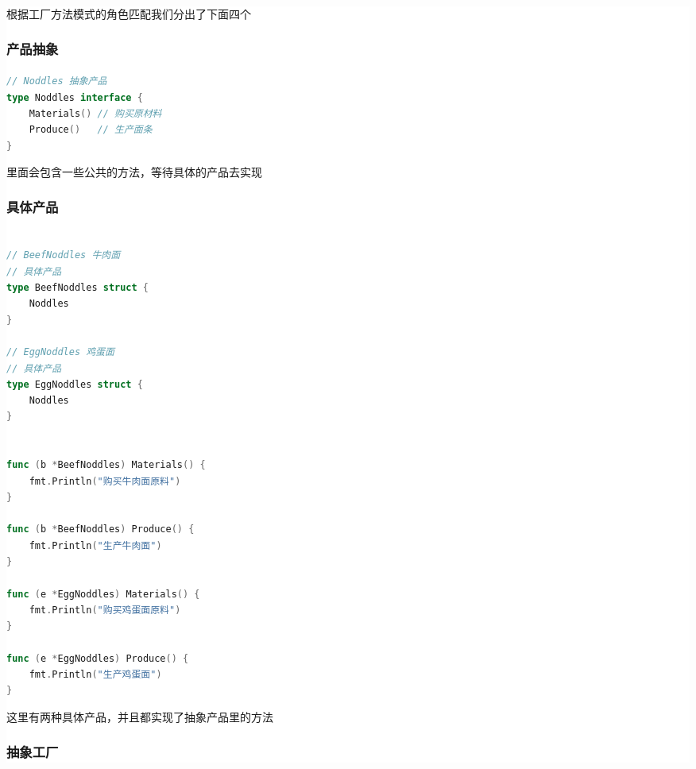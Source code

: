 根据工厂方法模式的角色匹配我们分出了下面四个

### 产品抽象

```go
// Noddles 抽象产品
type Noddles interface {
	Materials() // 购买原材料
	Produce()   // 生产面条
}
```

里面会包含一些公共的方法，等待具体的产品去实现

### 具体产品

```go

// BeefNoddles 牛肉面
// 具体产品
type BeefNoddles struct {
	Noddles
}

// EggNoddles 鸡蛋面
// 具体产品
type EggNoddles struct {
	Noddles
}


func (b *BeefNoddles) Materials() {
	fmt.Println("购买牛肉面原料")
}

func (b *BeefNoddles) Produce() {
	fmt.Println("生产牛肉面")
}

func (e *EggNoddles) Materials() {
	fmt.Println("购买鸡蛋面原料")
}

func (e *EggNoddles) Produce() {
	fmt.Println("生产鸡蛋面")
}


```

这里有两种具体产品，并且都实现了抽象产品里的方法

### 抽象工厂
